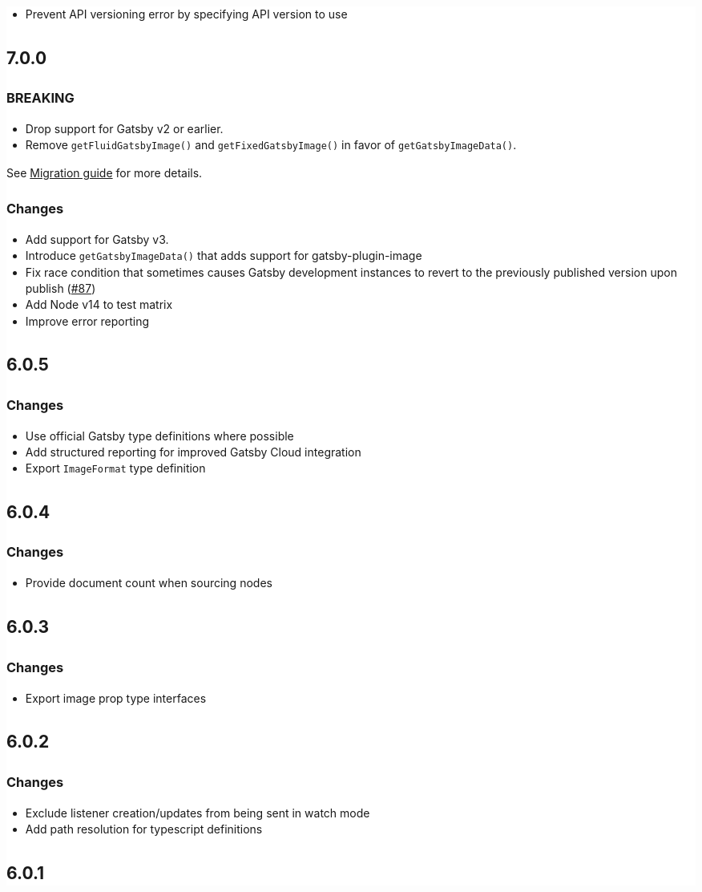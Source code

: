 - Prevent API versioning error by specifying API version to use

## 7.0.0

### BREAKING

- Drop support for Gatsby v2 or earlier.
- Remove `getFluidGatsbyImage()` and `getFixedGatsbyImage()` in favor of `getGatsbyImageData()`.

See [Migration guide](MIGRATION.md) for more details.

### Changes

- Add support for Gatsby v3.
- Introduce `getGatsbyImageData()` that adds support for gatsby-plugin-image
- Fix race condition that sometimes causes Gatsby development instances to revert to the previously published version upon publish ([#87](https://github.com/sanity-io/gatsby-source-sanity/issues/87))
- Add Node v14 to test matrix
- Improve error reporting

## 6.0.5

### Changes

- Use official Gatsby type definitions where possible
- Add structured reporting for improved Gatsby Cloud integration
- Export `ImageFormat` type definition

## 6.0.4

### Changes

- Provide document count when sourcing nodes

## 6.0.3

### Changes

- Export image prop type interfaces

## 6.0.2

### Changes

- Exclude listener creation/updates from being sent in watch mode
- Add path resolution for typescript definitions

## 6.0.1
